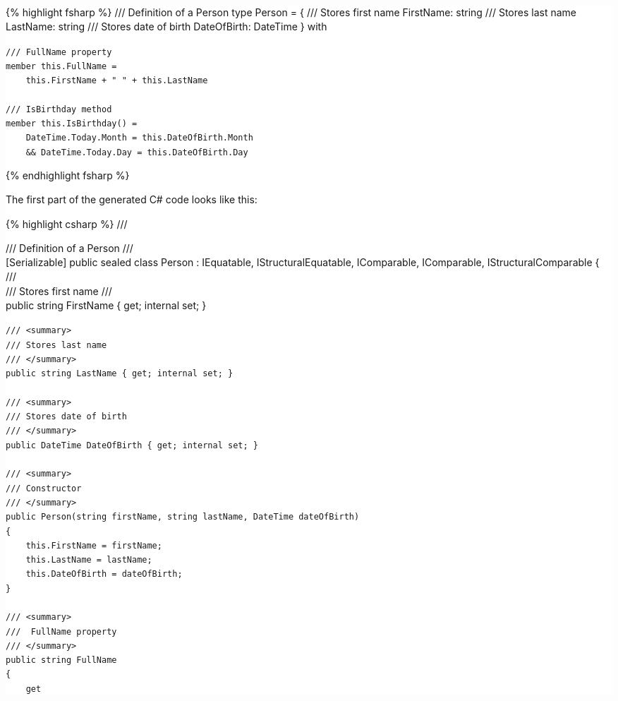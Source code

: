 {% highlight fsharp %}
/// Definition of a Person
type Person = {
    /// Stores first name
    FirstName: string
    /// Stores last name
    LastName: string
    /// Stores date of birth
    DateOfBirth: DateTime
    }
    with 
    
    /// FullName property
    member this.FullName = 
        this.FirstName + " " + this.LastName

    /// IsBirthday method
    member this.IsBirthday() = 
        DateTime.Today.Month = this.DateOfBirth.Month 
        && DateTime.Today.Day = this.DateOfBirth.Day
{% endhighlight fsharp %}

The first part of the generated C# code looks like this:

{% highlight csharp %}
/// <summary>
///  Definition of a Person
/// </summary>
[Serializable]
public sealed class Person :
    IEquatable<Person>,
    IStructuralEquatable,
    IComparable<Person>,
    IComparable,
    IStructuralComparable
{
    /// <summary>
    /// Stores first name
    /// </summary>
    public string FirstName { get; internal set; }

    /// <summary>
    /// Stores last name
    /// </summary>
    public string LastName { get; internal set; }

    /// <summary>
    /// Stores date of birth
    /// </summary>
    public DateTime DateOfBirth { get; internal set; }

    /// <summary>
    /// Constructor 
    /// </summary>
    public Person(string firstName, string lastName, DateTime dateOfBirth)
    {
        this.FirstName = firstName;
        this.LastName = lastName;
        this.DateOfBirth = dateOfBirth;
    }

    /// <summary>
    ///  FullName property
    /// </summary>
    public string FullName
    {
        get